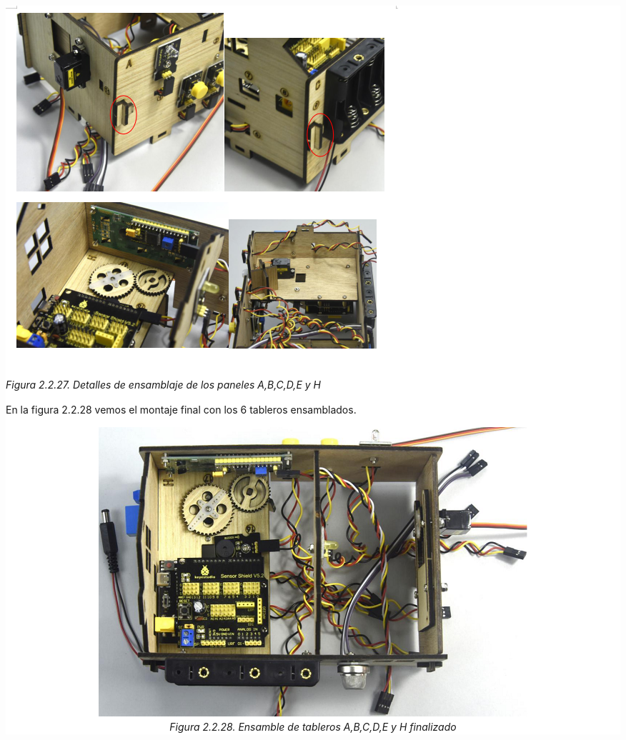 ![Detalles de ensamblaje de los paneles A,B,C,D,E y H](../img/2_kit/F2_2_27.png)  
*Figura 2.2.27. Detalles de ensamblaje de los paneles A,B,C,D,E y H*

</center>

En la figura 2.2.28 vemos el montaje final con los 6 tableros ensamblados.

<center>

![Ensamble de tableros A,B,C,D,E y H finalizado](../img/2_kit/F2_2_28.png)  
*Figura 2.2.28. Ensamble de tableros A,B,C,D,E y H finalizado*
